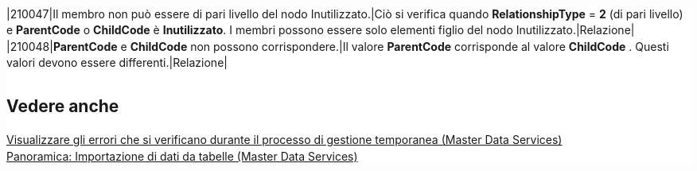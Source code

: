 |210047|Il membro non può essere di pari livello del nodo Inutilizzato.|Ciò si verifica quando **RelationshipType** = **2** (di pari livello) e **ParentCode** o **ChildCode** è **Inutilizzato**. I membri possono essere solo elementi figlio del nodo Inutilizzato.|Relazione|  
|210048|**ParentCode** e **ChildCode** non possono corrispondere.|Il valore **ParentCode** corrisponde al valore **ChildCode** . Questi valori devono essere differenti.|Relazione|  
  
## <a name="see-also"></a>Vedere anche  
 [Visualizzare gli errori che si verificano durante il processo di gestione temporanea &#40;Master Data Services&#41;](../master-data-services/view-errors-that-occur-during-staging-master-data-services.md)   
 [Panoramica: Importazione di dati da tabelle &#40;Master Data Services&#41;](../master-data-services/overview-importing-data-from-tables-master-data-services.md)  
  
  
